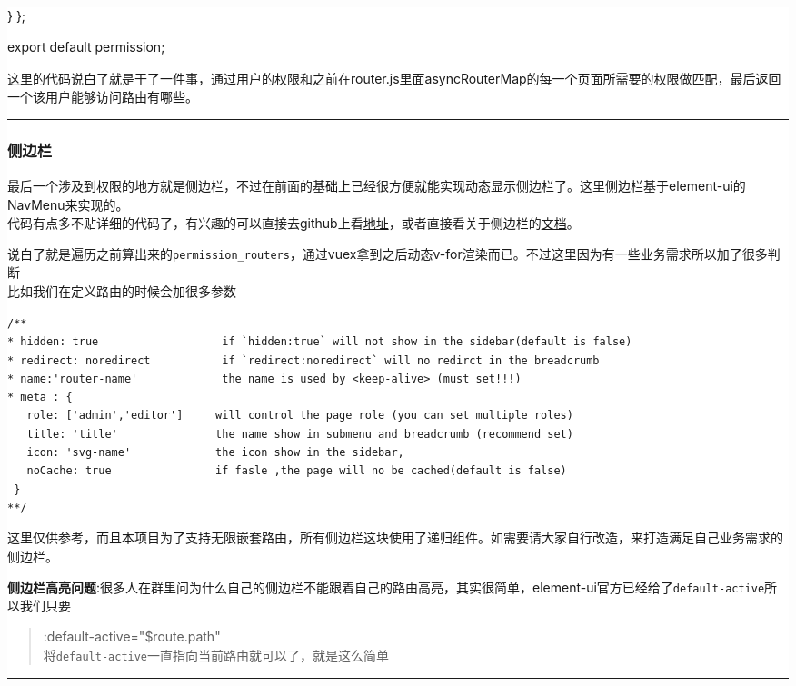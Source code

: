  }
};

<span class="hljs-keyword">export</span> <span class="hljs-keyword">default</span> permission;
</code></pre>
<p>这里的代码说白了就是干了一件事，通过用户的权限和之前在router.js里面asyncRouterMap的每一个页面所需要的权限做匹配，最后返回一个该用户能够访问路由有哪些。</p>
<hr>
<h3 id="articleHeader10">侧边栏</h3>
<p>最后一个涉及到权限的地方就是侧边栏，不过在前面的基础上已经很方便就能实现动态显示侧边栏了。这里侧边栏基于element-ui的NavMenu来实现的。<br>代码有点多不贴详细的代码了，有兴趣的可以直接去github上看<a href="https://github.com/PanJiaChen/vue-element-admin/tree/master/src/views/layout/components/Sidebar" rel="nofollow noreferrer" target="_blank">地址</a>，或者直接看关于侧边栏的<a href="https://panjiachen.github.io/vue-element-admin-site/#/router-and-nav" rel="nofollow noreferrer" target="_blank">文档</a>。</p>
<p>说白了就是遍历之前算出来的<code>permission_routers</code>，通过vuex拿到之后动态v-for渲染而已。不过这里因为有一些业务需求所以加了很多判断<br>比如我们在定义路由的时候会加很多参数</p>
<div class="widget-codetool" style="display:none;">
      <div class="widget-codetool--inner">
      <span class="selectCode code-tool" data-toggle="tooltip" data-placement="top" title="" data-original-title="全选"></span>
      <span type="button" class="copyCode code-tool" data-toggle="tooltip" data-placement="top" data-clipboard-text="/**
* hidden: true                   if `hidden:true` will not show in the sidebar(default is false)
* redirect: noredirect           if `redirect:noredirect` will no redirct in the breadcrumb
* name:'router-name'             the name is used by <keep-alive> (must set!!!)
* meta : {
   role: ['admin','editor']     will control the page role (you can set multiple roles)
   title: 'title'               the name show in submenu and breadcrumb (recommend set)
   icon: 'svg-name'             the icon show in the sidebar,
   noCache: true                if fasle ,the page will no be cached(default is false)
 }
**/" title="" data-original-title="复制"></span>
      <span type="button" class="saveToNote code-tool" data-toggle="tooltip" data-placement="top" title="" data-original-title="放进笔记"></span>
      </div>
      </div><pre class="hljs applescript"><code>/**
* hidden: <span class="hljs-literal">true</span>                   <span class="hljs-keyword">if</span> `hidden:<span class="hljs-literal">true</span>` will <span class="hljs-keyword">not</span> show <span class="hljs-keyword">in</span> <span class="hljs-keyword">the</span> sidebar(default <span class="hljs-keyword">is</span> <span class="hljs-literal">false</span>)
* redirect: noredirect           <span class="hljs-keyword">if</span> `redirect:noredirect` will no redirct <span class="hljs-keyword">in</span> <span class="hljs-keyword">the</span> breadcrumb
* <span class="hljs-built_in">name</span>:'router-<span class="hljs-built_in">name</span>'             <span class="hljs-keyword">the</span> <span class="hljs-built_in">name</span> <span class="hljs-keyword">is</span> used <span class="hljs-keyword">by</span> &lt;keep-alive&gt; (must <span class="hljs-keyword">set</span>!!!)
* meta : {
   role: ['admin','editor']     will control <span class="hljs-keyword">the</span> page role (you can <span class="hljs-keyword">set</span> multiple roles)
   title: 'title'               <span class="hljs-keyword">the</span> <span class="hljs-built_in">name</span> show <span class="hljs-keyword">in</span> submenu <span class="hljs-keyword">and</span> breadcrumb (recommend <span class="hljs-keyword">set</span>)
   icon: 'svg-<span class="hljs-built_in">name</span>'             <span class="hljs-keyword">the</span> icon show <span class="hljs-keyword">in</span> <span class="hljs-keyword">the</span> sidebar,
   noCache: <span class="hljs-literal">true</span>                <span class="hljs-keyword">if</span> fasle ,<span class="hljs-keyword">the</span> page will no be cached(default <span class="hljs-keyword">is</span> <span class="hljs-literal">false</span>)
 }
**/</code></pre>
<p>这里仅供参考，而且本项目为了支持无限嵌套路由，所有侧边栏这块使用了递归组件。如需要请大家自行改造，来打造满足自己业务需求的侧边栏。</p>
<p><strong>侧边栏高亮问题</strong>:很多人在群里问为什么自己的侧边栏不能跟着自己的路由高亮，其实很简单，element-ui官方已经给了<code>default-active</code>所以我们只要</p>
<blockquote>:default-active="$route.path"<br>将<code>default-active</code>一直指向当前路由就可以了，就是这么简单</blockquote>
<hr>